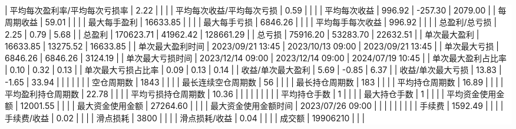 | 平均每次盈利率/平均每次亏损率 | 2.22 |  |  |
| 平均每次收益/平均每次亏损 | 0.59 |  |  |
| 平均每次收益 | 996.92 | -257.30 | 2079.00 |
| 每周期收益 | 59.01 |  |  |
| 最大每手盈利 | 16633.85 |  |  |
| 最大每手亏损 | 6846.26 |  |  |
| 平均每手每次收益 | 996.92 |  |  |
| 总盈利/总亏损 | 2.25 | 0.79 | 5.68 |
| 总盈利 | 170623.71 | 41962.42 | 128661.29 |
| 总亏损 | 75916.20 | 53283.70 | 22632.51 |
| 单次最大盈利 | 16633.85 | 13275.52 | 16633.85 |
| 单次最大盈利时间 | 2023/09/21 13:45 | 2023/10/13 09:00 | 2023/09/21 13:45 |
| 单次最大亏损 | 6846.26 | 6846.26 | 3124.19 |
| 单次最大亏损时间 | 2023/12/14 09:00 | 2023/12/14 09:00 | 2024/07/19 10:45 |
| 单次最大盈利占比率 | 0.10 | 0.32 | 0.13 |
| 单次最大亏损占比率 | 0.09 | 0.13 | 0.14 |
| 收益/单次最大盈利 | 5.69 | -0.85 | 6.37 |
| 收益/单次最大亏损 | 13.83 | -1.65 | 33.94 |
|  |  |  |  |
| 空仓周期数 | 1843 |  |  |
| 最长连续空仓周期数 | 56 |  |  |
| 最长持仓周期数 | 183 |  |  |
| 平均持仓周期数 | 16.89 |  |  |
| 平均盈利持仓周期数 | 22.78 |  |  |
| 平均亏损持仓周期数 | 10.36 |  |  |
|  |  |  |  |
| 平均持仓手数 | 1 |  |  |
| 最大持仓手数 | 1 |  |  |
| 平均资金使用金额 | 12001.55 |  |  |
| 最大资金使用金额 | 27264.60 |  |  |
| 最大资金使用金额时间 | 2023/07/26 09:00 |  |  |
|  |  |  |  |
| 手续费 | 1592.49 |  |  |
| 手续费/收益 | 0.02 |  |  |
| 滑点损耗 | 3800 |  |  |
| 滑点损耗/收益 | 0.04 |  |  |
| 成交额 | 19906210 |  |  |